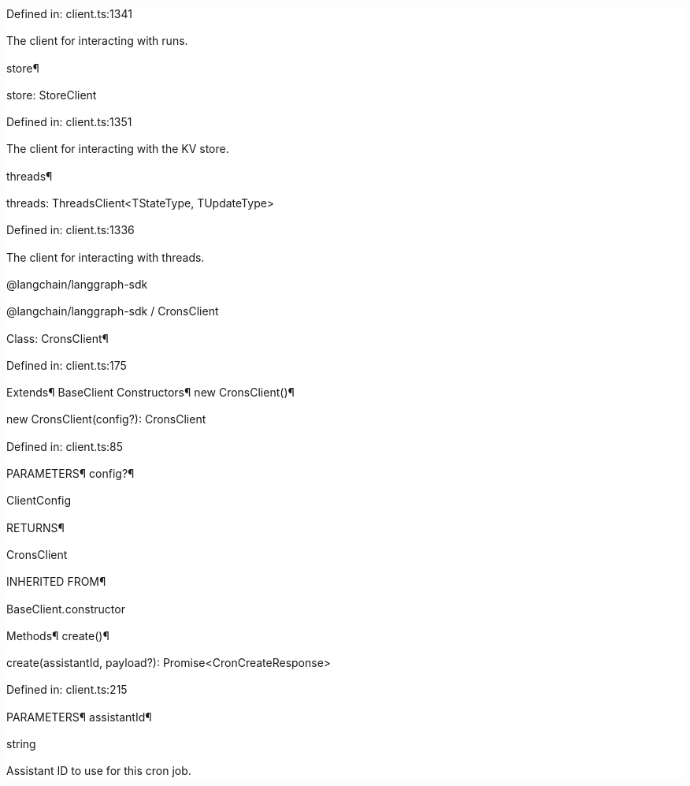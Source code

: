 Defined in: client.ts:1341

The client for interacting with runs.

store¶

store: StoreClient

Defined in: client.ts:1351

The client for interacting with the KV store.

threads¶

threads: ThreadsClient\<TStateType, TUpdateType>

Defined in: client.ts:1336

The client for interacting with threads.

@langchain/langgraph-sdk

@langchain/langgraph-sdk / CronsClient

Class: CronsClient¶

Defined in: client.ts:175

Extends¶
BaseClient
Constructors¶
new CronsClient()¶

new CronsClient(config?): CronsClient

Defined in: client.ts:85

PARAMETERS¶
config?¶

ClientConfig

RETURNS¶

CronsClient

INHERITED FROM¶

BaseClient.constructor

Methods¶
create()¶

create(assistantId, payload?): Promise\<CronCreateResponse>

Defined in: client.ts:215

PARAMETERS¶
assistantId¶

string

Assistant ID to use for this cron job.
